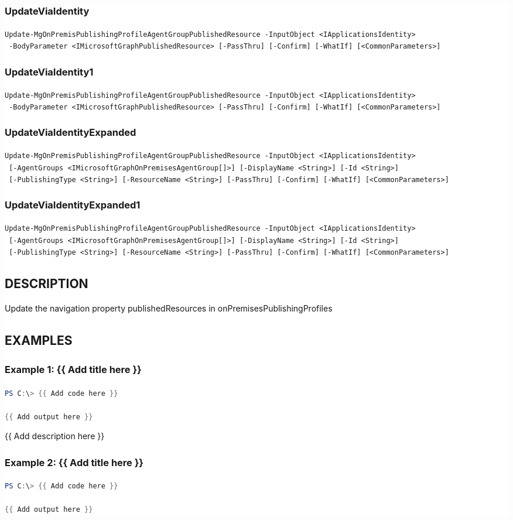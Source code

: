### UpdateViaIdentity
```
Update-MgOnPremisPublishingProfileAgentGroupPublishedResource -InputObject <IApplicationsIdentity>
 -BodyParameter <IMicrosoftGraphPublishedResource> [-PassThru] [-Confirm] [-WhatIf] [<CommonParameters>]
```

### UpdateViaIdentity1
```
Update-MgOnPremisPublishingProfileAgentGroupPublishedResource -InputObject <IApplicationsIdentity>
 -BodyParameter <IMicrosoftGraphPublishedResource> [-PassThru] [-Confirm] [-WhatIf] [<CommonParameters>]
```

### UpdateViaIdentityExpanded
```
Update-MgOnPremisPublishingProfileAgentGroupPublishedResource -InputObject <IApplicationsIdentity>
 [-AgentGroups <IMicrosoftGraphOnPremisesAgentGroup[]>] [-DisplayName <String>] [-Id <String>]
 [-PublishingType <String>] [-ResourceName <String>] [-PassThru] [-Confirm] [-WhatIf] [<CommonParameters>]
```

### UpdateViaIdentityExpanded1
```
Update-MgOnPremisPublishingProfileAgentGroupPublishedResource -InputObject <IApplicationsIdentity>
 [-AgentGroups <IMicrosoftGraphOnPremisesAgentGroup[]>] [-DisplayName <String>] [-Id <String>]
 [-PublishingType <String>] [-ResourceName <String>] [-PassThru] [-Confirm] [-WhatIf] [<CommonParameters>]
```

## DESCRIPTION
Update the navigation property publishedResources in onPremisesPublishingProfiles

## EXAMPLES

### Example 1: {{ Add title here }}
```powershell
PS C:\> {{ Add code here }}

{{ Add output here }}
```

{{ Add description here }}

### Example 2: {{ Add title here }}
```powershell
PS C:\> {{ Add code here }}

{{ Add output here }}
```
